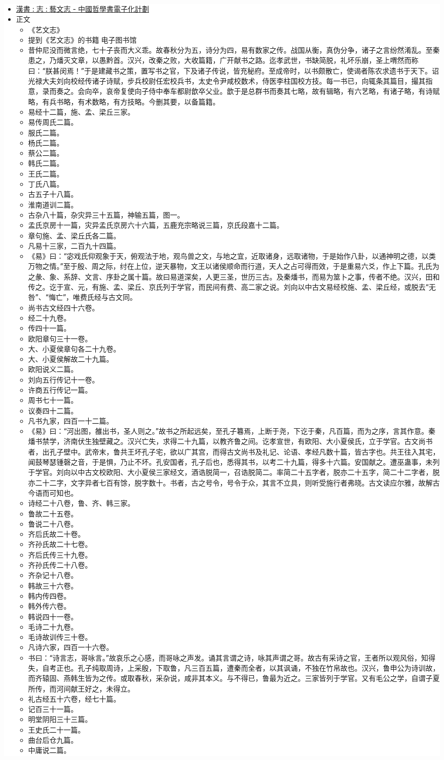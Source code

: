 - [漢書 : 志 : 藝文志 - 中國哲學書電子化計劃](https://ctext.org/han-shu/yi-wen-zhi/zhs)
- 正文
    - 《艺文志》
    - 提到《艺文志》的书籍 电子图书馆
    - 昔仲尼没而微言绝，七十子丧而大义乖。故春秋分为五，诗分为四，易有数家之传。战国从衡，真伪分争，诸子之言纷然淆乱。至秦患之，乃燔灭文章，以愚黔首。汉兴，改秦之败，大收篇籍，广开献书之路。迄孝武世，书缺简脱，礼坏乐崩，圣上喟然而称曰：“朕甚闵焉！”于是建藏书之策，置写书之官，下及诸子传说，皆充秘府。至成帝时，以书颇散亡，使谒者陈农求遗书于天下。诏光禄大夫刘向校经传诸子诗赋，步兵校尉任宏校兵书，太史令尹咸校数术，侍医李柱国校方技。每一书已，向辄条其篇目，撮其指意，录而奏之。会向卒，哀帝复使向子侍中奉车都尉歆卒父业。歆于是总群书而奏其七略，故有辑略，有六艺略，有诸子略，有诗赋略，有兵书略，有术数略，有方技略。今删其要，以备篇籍。
    - 易经十二篇，施、孟、梁丘三家。
    - 易传周氏二篇。
    - 服氏二篇。
    - 杨氏二篇。
    - 蔡公二篇。
    - 韩氏二篇。
    - 王氏二篇。
    - 丁氏八篇。
    - 古五子十八篇。
    - 淮南道训二篇。
    - 古杂八十篇，杂灾异三十五篇，神输五篇，图一。
    - 孟氏京房十一篇，灾异孟氏京房六十六篇，五鹿充宗略说三篇，京氏段嘉十二篇。
    - 章句施、孟、梁丘氏各二篇。
    - 凡易十三家，二百九十四篇。
    - 《易》曰：“宓戏氏仰观象于天，俯观法于地，观鸟兽之文，与地之宜，近取诸身，远取诸物，于是始作八卦，以通神明之德，以类万物之情。”至于殷、周之际，纣在上位，逆天暴物，文王以诸侯顺命而行道，天人之占可得而效，于是重易六爻，作上下篇。孔氏为之彖、象、系辞、文言、序卦之属十篇。故曰易道深矣，人更三圣，世历三古。及秦燔书，而易为筮卜之事，传者不绝。汉兴，田和传之。讫于宣、元，有施、孟、梁丘、京氏列于学官，而民间有费、高二家之说。刘向以中古文易经校施、孟、梁丘经，或脱去“无咎”、“悔亡”，唯费氏经与古文同。
    - 尚书古文经四十六卷。
    - 经二十九卷。
    - 传四十一篇。
    - 欧阳章句三十一卷。
    - 大、小夏侯章句各二十九卷。
    - 大、小夏侯解故二十九篇。
    - 欧阳说义二篇。
    - 刘向五行传记十一卷。
    - 许商五行传记一篇。
    - 周书七十一篇。
    - 议奏四十二篇。
    - 凡书九家，四百一十二篇。
    - 《易》曰：“河出图，雒出书，圣人则之。”故书之所起远矣，至孔子篹焉，上断于尧，下讫于秦，凡百篇，而为之序，言其作意。秦燔书禁学，济南伏生独壁藏之。汉兴亡失，求得二十九篇，以教齐鲁之间。讫孝宣世，有欧阳、大小夏侯氏，立于学官。古文尚书者，出孔子壁中。武帝末，鲁共王坏孔子宅，欲以广其宫，而得古文尚书及礼记、论语、孝经凡数十篇，皆古字也。共王往入其宅，闻鼓琴瑟锺磬之音，于是惧，乃止不坏。孔安国者，孔子后也，悉得其书，以考二十九篇，得多十六篇。安国献之。遭巫蛊事，未列于学官。刘向以中古文校欧阳、大小夏侯三家经文，酒诰脱简一，召诰脱简二。率简二十五字者，脱亦二十五字，简二十二字者，脱亦二十二字，文字异者七百有馀，脱字数十。书者，古之号令，号令于众，其言不立具，则听受施行者弗晓。古文读应尔雅，故解古今语而可知也。
    - 诗经二十八卷，鲁、齐、韩三家。
    - 鲁故二十五卷。
    - 鲁说二十八卷。
    - 齐后氏故二十卷。
    - 齐孙氏故二十七卷。
    - 齐后氏传三十九卷。
    - 齐孙氏传二十八卷。
    - 齐杂记十八卷。
    - 韩故三十六卷。
    - 韩内传四卷。
    - 韩外传六卷。
    - 韩说四十一卷。
    - 毛诗二十九卷。
    - 毛诗故训传三十卷。
    - 凡诗六家，四百一十六卷。
    - 书曰：“诗言志，哥咏言。”故哀乐之心感，而哥咏之声发。诵其言谓之诗，咏其声谓之哥。故古有采诗之官，王者所以观风俗，知得失，自考正也。孔子纯取周诗，上采殷，下取鲁，凡三百五篇，遭秦而全者，以其讽诵，不独在竹帛故也。汉兴，鲁申公为诗训故，而齐辕固、燕韩生皆为之传。或取春秋，采杂说，咸非其本义。与不得已，鲁最为近之。三家皆列于学官。又有毛公之学，自谓子夏所传，而河间献王好之，未得立。
    - 礼古经五十六卷，经七十篇。
    - 记百三十一篇。
    - 明堂阴阳三十三篇。
    - 王史氏二十一篇。
    - 曲台后仓九篇。
    - 中庸说二篇。